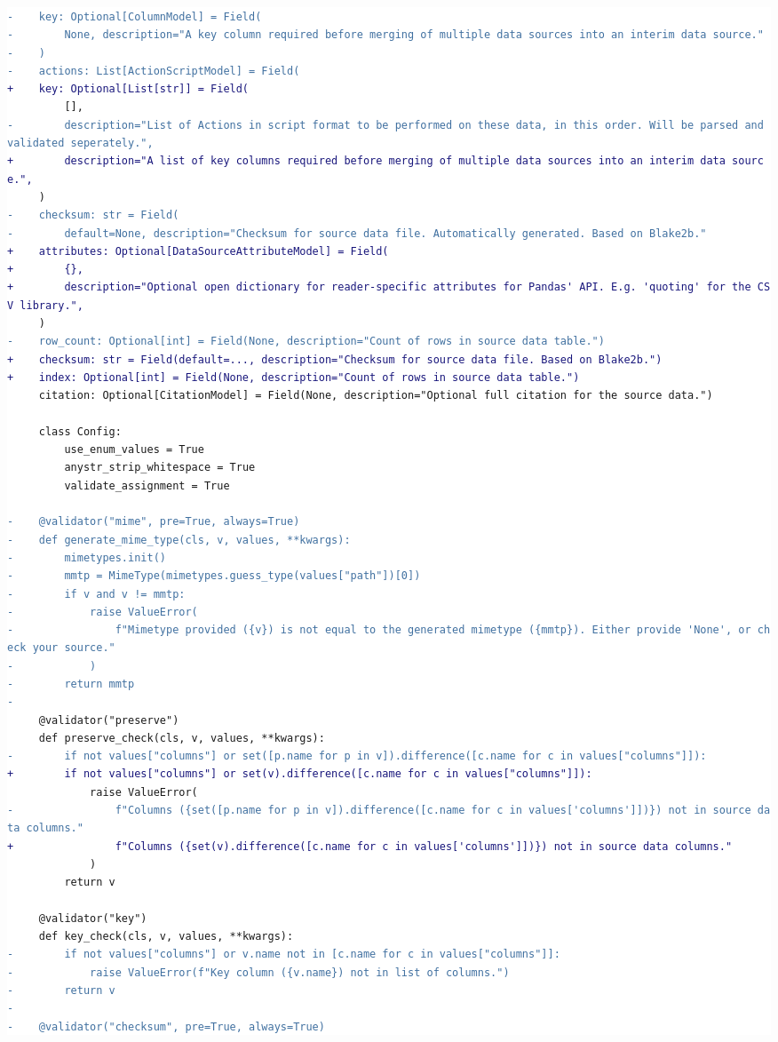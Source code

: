 ```diff
-    key: Optional[ColumnModel] = Field(
-        None, description="A key column required before merging of multiple data sources into an interim data source."
-    )
-    actions: List[ActionScriptModel] = Field(
+    key: Optional[List[str]] = Field(
         [],
-        description="List of Actions in script format to be performed on these data, in this order. Will be parsed and validated seperately.",
+        description="A list of key columns required before merging of multiple data sources into an interim data source.",
     )
-    checksum: str = Field(
-        default=None, description="Checksum for source data file. Automatically generated. Based on Blake2b."
+    attributes: Optional[DataSourceAttributeModel] = Field(
+        {},
+        description="Optional open dictionary for reader-specific attributes for Pandas' API. E.g. 'quoting' for the CSV library.",
     )
-    row_count: Optional[int] = Field(None, description="Count of rows in source data table.")
+    checksum: str = Field(default=..., description="Checksum for source data file. Based on Blake2b.")
+    index: Optional[int] = Field(None, description="Count of rows in source data table.")
     citation: Optional[CitationModel] = Field(None, description="Optional full citation for the source data.")
 
     class Config:
         use_enum_values = True
         anystr_strip_whitespace = True
         validate_assignment = True
 
-    @validator("mime", pre=True, always=True)
-    def generate_mime_type(cls, v, values, **kwargs):
-        mimetypes.init()
-        mmtp = MimeType(mimetypes.guess_type(values["path"])[0])
-        if v and v != mmtp:
-            raise ValueError(
-                f"Mimetype provided ({v}) is not equal to the generated mimetype ({mmtp}). Either provide 'None', or check your source."
-            )
-        return mmtp
-
     @validator("preserve")
     def preserve_check(cls, v, values, **kwargs):
-        if not values["columns"] or set([p.name for p in v]).difference([c.name for c in values["columns"]]):
+        if not values["columns"] or set(v).difference([c.name for c in values["columns"]]):
             raise ValueError(
-                f"Columns ({set([p.name for p in v]).difference([c.name for c in values['columns']])}) not in source data columns."
+                f"Columns ({set(v).difference([c.name for c in values['columns']])}) not in source data columns."
             )
         return v
 
     @validator("key")
     def key_check(cls, v, values, **kwargs):
-        if not values["columns"] or v.name not in [c.name for c in values["columns"]]:
-            raise ValueError(f"Key column ({v.name}) not in list of columns.")
-        return v
-
-    @validator("checksum", pre=True, always=True)
```